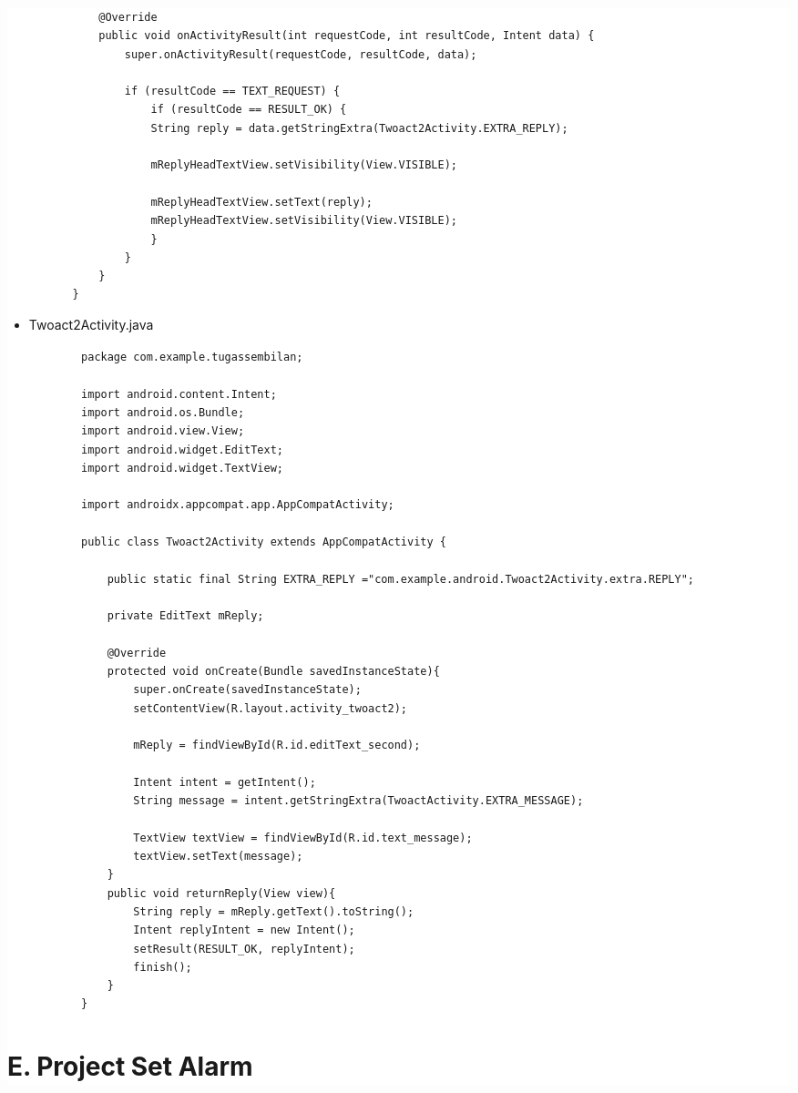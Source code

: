                   @Override
                  public void onActivityResult(int requestCode, int resultCode, Intent data) {
                      super.onActivityResult(requestCode, resultCode, data);
              
                      if (resultCode == TEXT_REQUEST) {
                          if (resultCode == RESULT_OK) {
                          String reply = data.getStringExtra(Twoact2Activity.EXTRA_REPLY);
              
                          mReplyHeadTextView.setVisibility(View.VISIBLE);
              
                          mReplyHeadTextView.setText(reply);
                          mReplyHeadTextView.setVisibility(View.VISIBLE);
                          }
                      }
                  }
              }

- Twoact2Activity.java

              package com.example.tugassembilan;
              
              import android.content.Intent;
              import android.os.Bundle;
              import android.view.View;
              import android.widget.EditText;
              import android.widget.TextView;
              
              import androidx.appcompat.app.AppCompatActivity;
              
              public class Twoact2Activity extends AppCompatActivity {
              
                  public static final String EXTRA_REPLY ="com.example.android.Twoact2Activity.extra.REPLY";
              
                  private EditText mReply;
              
                  @Override
                  protected void onCreate(Bundle savedInstanceState){
                      super.onCreate(savedInstanceState);
                      setContentView(R.layout.activity_twoact2);
              
                      mReply = findViewById(R.id.editText_second);
              
                      Intent intent = getIntent();
                      String message = intent.getStringExtra(TwoactActivity.EXTRA_MESSAGE);
              
                      TextView textView = findViewById(R.id.text_message);
                      textView.setText(message);
                  }
                  public void returnReply(View view){
                      String reply = mReply.getText().toString();
                      Intent replyIntent = new Intent();
                      setResult(RESULT_OK, replyIntent);
                      finish();
                  }
              }

# E. Project Set Alarm
